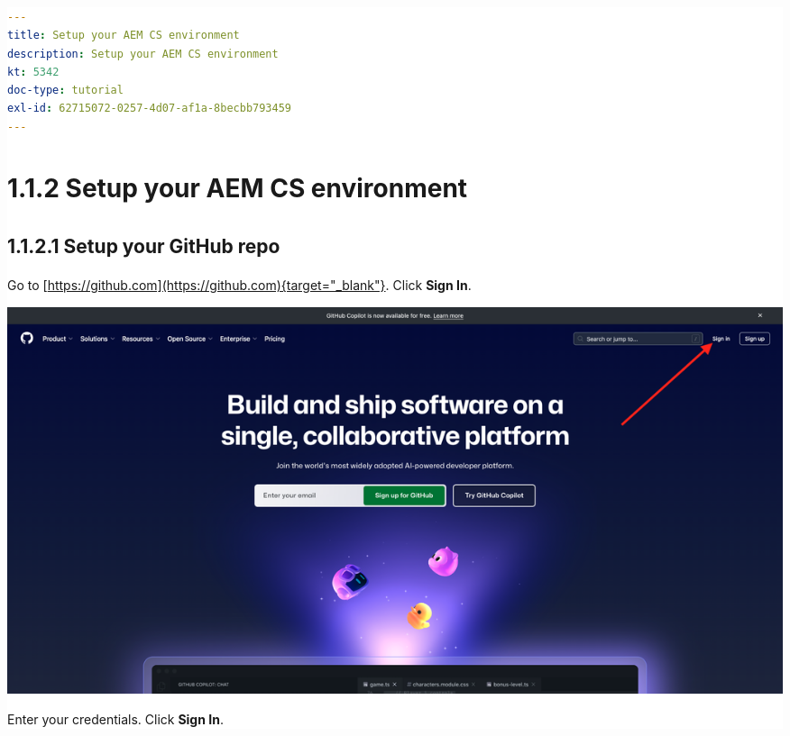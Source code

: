 ```yaml
---
title: Setup your AEM CS environment
description: Setup your AEM CS environment
kt: 5342
doc-type: tutorial
exl-id: 62715072-0257-4d07-af1a-8becbb793459
---
```

# 1.1.2 Setup your AEM CS environment

## 1.1.2.1 Setup your GitHub repo

Go to [https://github.com](https://github.com){target="_blank"}. Click **Sign In**.

![AEMCS](./images/aemcssetup1.png)

Enter your credentials. Click **Sign In**. 
